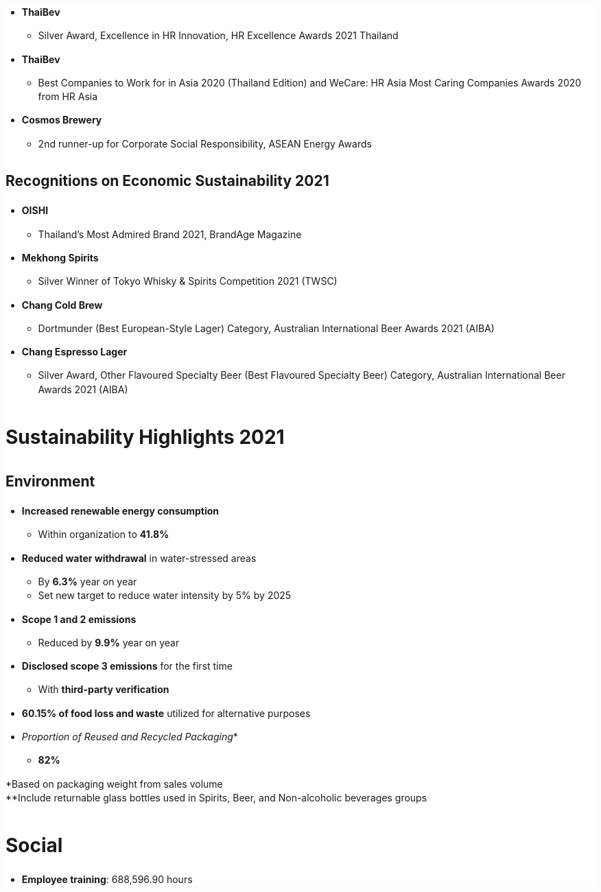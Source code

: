 - **ThaiBev**
  - Silver Award, Excellence in HR Innovation, HR Excellence Awards 2021 Thailand

- **ThaiBev**
  - Best Companies to Work for in Asia 2020 (Thailand Edition) and WeCare: HR Asia Most Caring Companies Awards 2020 from HR Asia

- **Cosmos Brewery**
  - 2nd runner-up for Corporate Social Responsibility, ASEAN Energy Awards

## Recognitions on Economic Sustainability 2021

- **OISHI**
  - Thailand’s Most Admired Brand 2021, BrandAge Magazine

- **Mekhong Spirits**
  - Silver Winner of Tokyo Whisky & Spirits Competition 2021 (TWSC)

- **Chang Cold Brew**
  - Dortmunder (Best European-Style Lager) Category, Australian International Beer Awards 2021 (AIBA)

- **Chang Espresso Lager**
  - Silver Award, Other Flavoured Specialty Beer (Best Flavoured Specialty Beer) Category, Australian International Beer Awards 2021 (AIBA)

# Sustainability Highlights 2021

## Environment

- **Increased renewable energy consumption**
  - Within organization to **41.8%**

- **Reduced water withdrawal** in water-stressed areas
  - By **6.3%** year on year
  - Set new target to reduce water intensity by 5% by 2025

- **Scope 1 and 2 emissions**
  - Reduced by **9.9%** year on year

- **Disclosed scope 3 emissions** for the first time
  - With **third-party verification**

- **60.15% of food loss and waste** utilized for alternative purposes

- **Proportion* of Reused and Recycled Packaging** 
  - **82%**

\*Based on packaging weight from sales volume  
\*\*Include returnable glass bottles used in Spirits, Beer, and Non-alcoholic beverages groups

# Social

- **Employee training**: 688,596.90 hours

